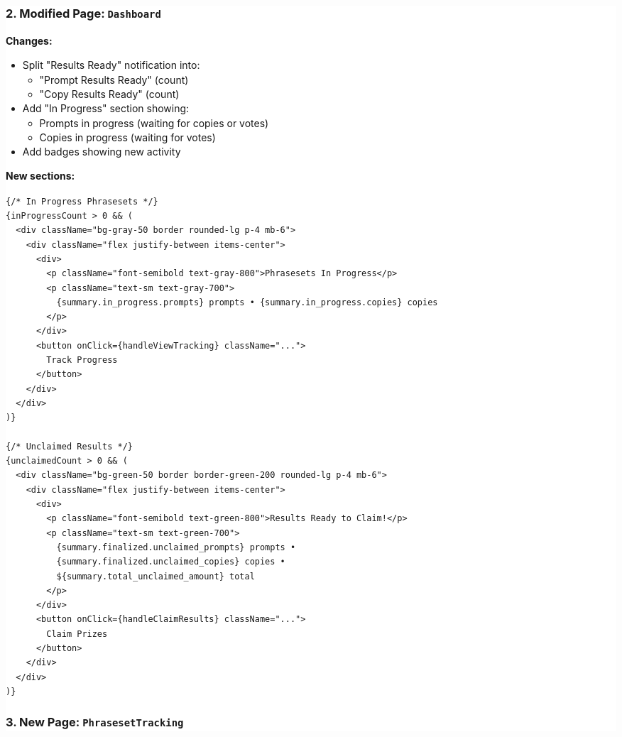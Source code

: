### 2. Modified Page: `Dashboard`

**Changes:**
- Split "Results Ready" notification into:
  - "Prompt Results Ready" (count)
  - "Copy Results Ready" (count)
- Add "In Progress" section showing:
  - Prompts in progress (waiting for copies or votes)
  - Copies in progress (waiting for votes)
- Add badges showing new activity

**New sections:**
```tsx
{/* In Progress Phrasesets */}
{inProgressCount > 0 && (
  <div className="bg-gray-50 border rounded-lg p-4 mb-6">
    <div className="flex justify-between items-center">
      <div>
        <p className="font-semibold text-gray-800">Phrasesets In Progress</p>
        <p className="text-sm text-gray-700">
          {summary.in_progress.prompts} prompts • {summary.in_progress.copies} copies
        </p>
      </div>
      <button onClick={handleViewTracking} className="...">
        Track Progress
      </button>
    </div>
  </div>
)}

{/* Unclaimed Results */}
{unclaimedCount > 0 && (
  <div className="bg-green-50 border border-green-200 rounded-lg p-4 mb-6">
    <div className="flex justify-between items-center">
      <div>
        <p className="font-semibold text-green-800">Results Ready to Claim!</p>
        <p className="text-sm text-green-700">
          {summary.finalized.unclaimed_prompts} prompts •
          {summary.finalized.unclaimed_copies} copies •
          ${summary.total_unclaimed_amount} total
        </p>
      </div>
      <button onClick={handleClaimResults} className="...">
        Claim Prizes
      </button>
    </div>
  </div>
)}
```

### 3. New Page: `PhrasesetTracking`
